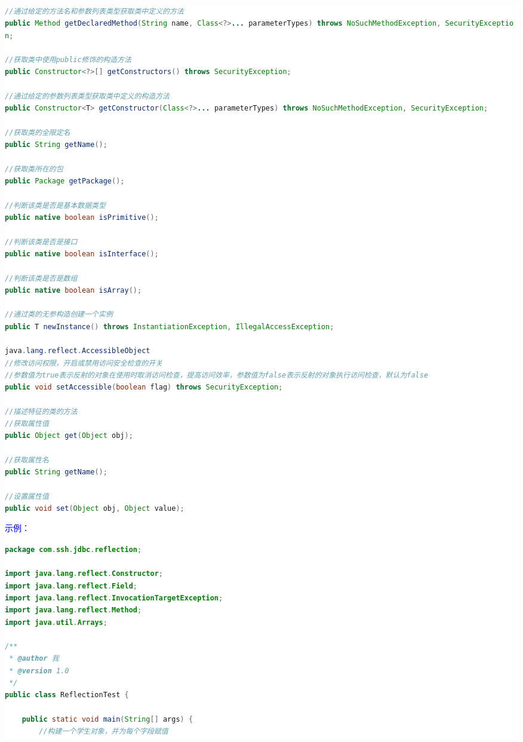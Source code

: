 ```java
//通过给定的方法名和参数列表类型获取类中定义的方法
public Method getDeclaredMethod(String name, Class<?>... parameterTypes) throws NoSuchMethodException, SecurityException;

//获取类中使用public修饰的构造方法
public Constructor<?>[] getConstructors() throws SecurityException;

//通过给定的参数列表类型获取类中定义的构造方法
public Constructor<T> getConstructor(Class<?>... parameterTypes) throws NoSuchMethodException, SecurityException;

//获取类的全限定名
public String getName();

//获取类所在的包
public Package getPackage();

//判断该类是否是基本数据类型
public native boolean isPrimitive();

//判断该类是否是接口
public native boolean isInterface();

//判断该类是否是数组
public native boolean isArray();

//通过类的无参构造创建一个实例
public T newInstance() throws InstantiationException, IllegalAccessException;

java.lang.reflect.AccessibleObject
//修改访问权限，开启或禁用访问安全检查的开关
//参数值为true表示反射的对象在使用时取消访问检查，提高访问效率，参数值为false表示反射的对象执行访问检查，默认为false
public void setAccessible(boolean flag) throws SecurityException;

//描述特征的类的方法
//获取属性值
public Object get(Object obj);

//获取属性名
public String getName();

//设置属性值
public void set(Object obj, Object value);
```

<font color="blue">示例：</font>

```java
package com.ssh.jdbc.reflection;

import java.lang.reflect.Constructor;
import java.lang.reflect.Field;
import java.lang.reflect.InvocationTargetException;
import java.lang.reflect.Method;
import java.util.Arrays;

/**
 * @author 我
 * @version 1.0
 */
public class ReflectionTest {

    public static void main(String[] args) {
        //构建一个学生对象，并为每个字段赋值
```